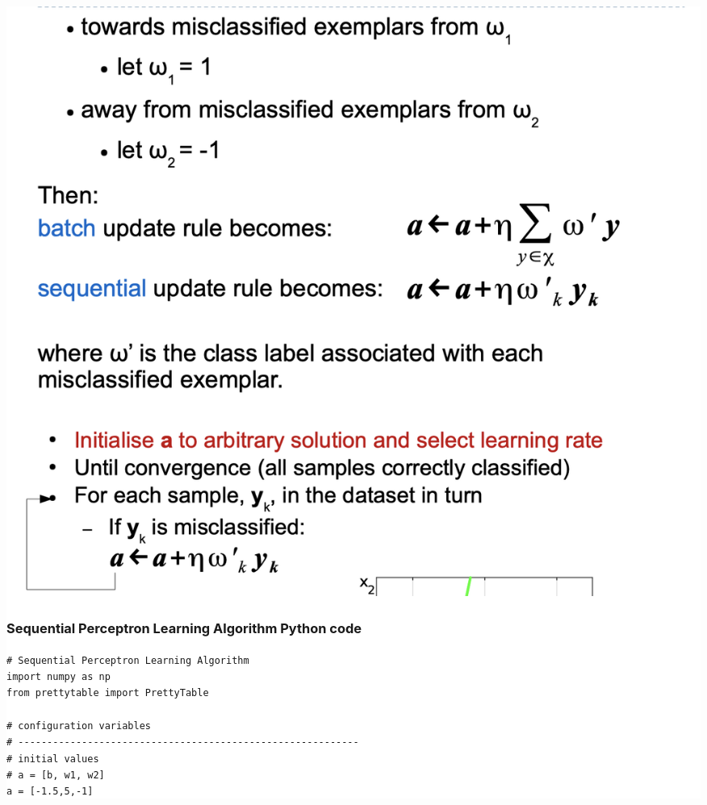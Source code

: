 ![Screen Shot 2022-05-11 at 22.53.58.png](https://raw.githubusercontent.com/wzptech/wzptech.github.io/main/assets/post-images/Week%202%20Discriminant%20Functions%20b0ab70fc0a964f04ab3e4e6405ef9a32/Screen_Shot_2022-05-11_at_22.53.58.png)

![Screen Shot 2022-05-11 at 22.54.20.png](https://raw.githubusercontent.com/wzptech/wzptech.github.io/main/assets/post-images/Week%202%20Discriminant%20Functions%20b0ab70fc0a964f04ab3e4e6405ef9a32/Screen_Shot_2022-05-11_at_22.54.20.png)

### Sequential Perceptron Learning Algorithm Python code

    # Sequential Perceptron Learning Algorithm
    import numpy as np
    from prettytable import PrettyTable

    # configuration variables
    # -----------------------------------------------------------
    # initial values
    # a = [b, w1, w2]
    a = [-1.5,5,-1]
